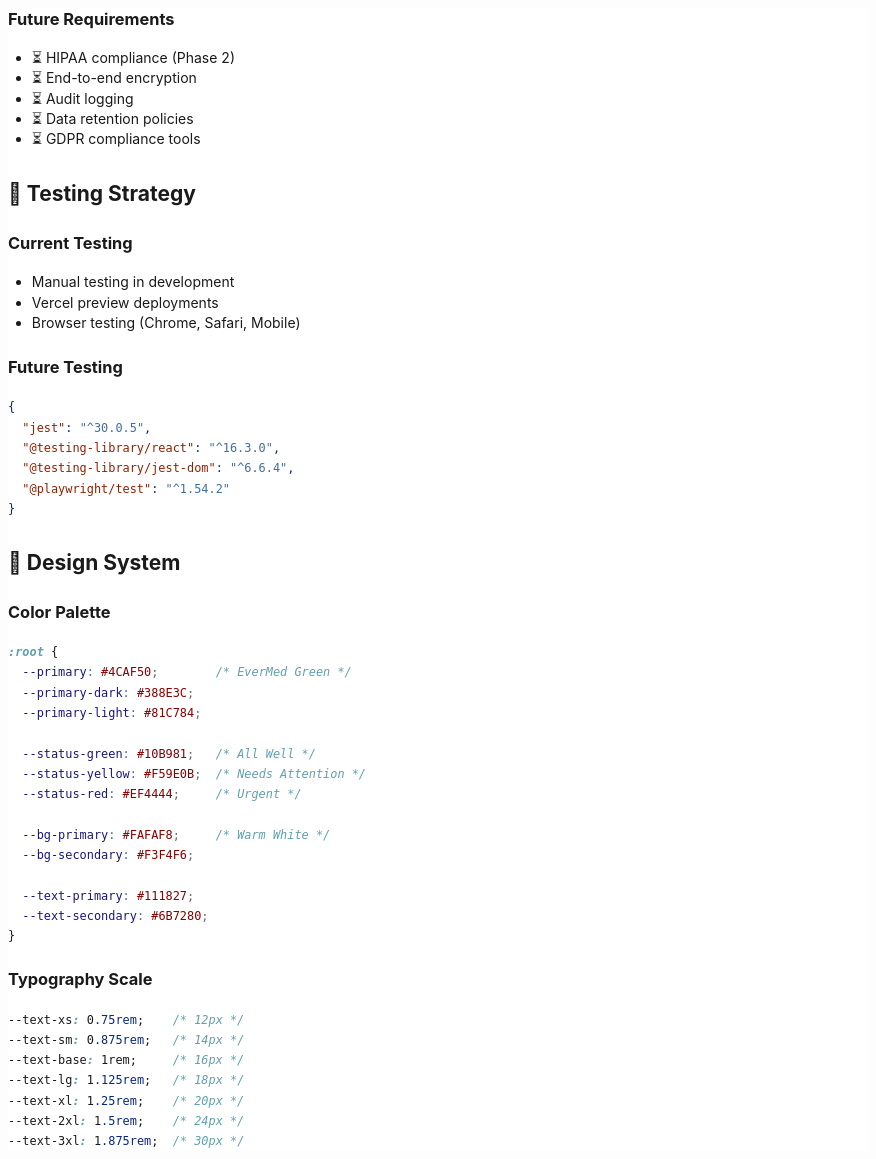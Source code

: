 ### Future Requirements
- ⏳ HIPAA compliance (Phase 2)
- ⏳ End-to-end encryption
- ⏳ Audit logging
- ⏳ Data retention policies
- ⏳ GDPR compliance tools

## 📝 Testing Strategy

### Current Testing
- Manual testing in development
- Vercel preview deployments
- Browser testing (Chrome, Safari, Mobile)

### Future Testing
```json
{
  "jest": "^30.0.5",
  "@testing-library/react": "^16.3.0",
  "@testing-library/jest-dom": "^6.6.4",
  "@playwright/test": "^1.54.2"
}
```

## 🎨 Design System

### Color Palette
```css
:root {
  --primary: #4CAF50;        /* EverMed Green */
  --primary-dark: #388E3C;
  --primary-light: #81C784;
  
  --status-green: #10B981;   /* All Well */
  --status-yellow: #F59E0B;  /* Needs Attention */
  --status-red: #EF4444;     /* Urgent */
  
  --bg-primary: #FAFAF8;     /* Warm White */
  --bg-secondary: #F3F4F6;
  
  --text-primary: #111827;
  --text-secondary: #6B7280;
}
```

### Typography Scale
```css
--text-xs: 0.75rem;    /* 12px */
--text-sm: 0.875rem;   /* 14px */
--text-base: 1rem;     /* 16px */
--text-lg: 1.125rem;   /* 18px */
--text-xl: 1.25rem;    /* 20px */
--text-2xl: 1.5rem;    /* 24px */
--text-3xl: 1.875rem;  /* 30px */
```
